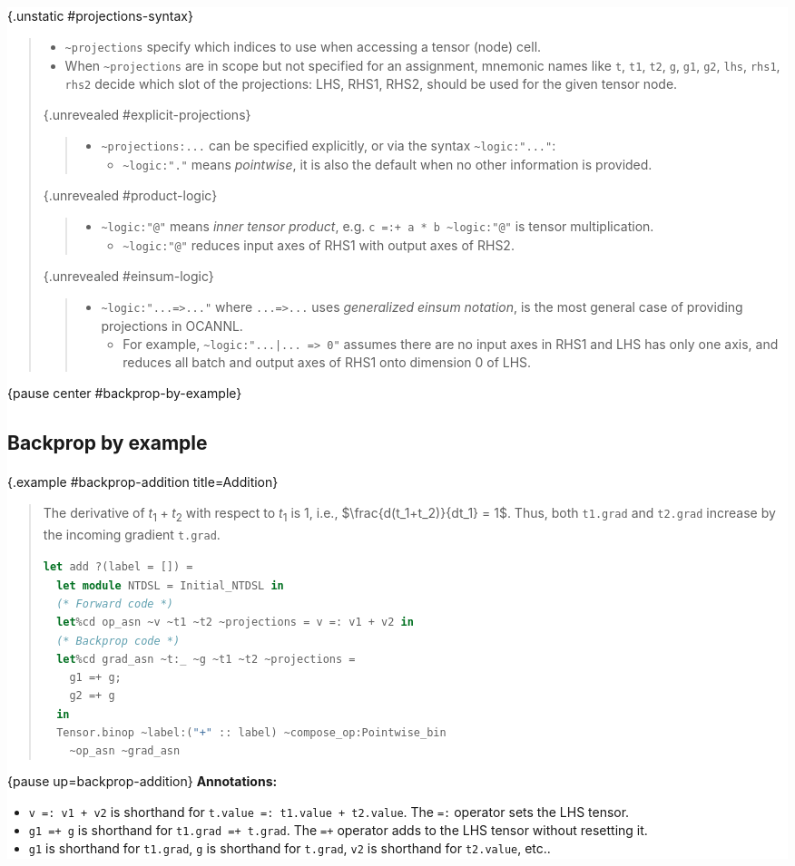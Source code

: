 {.unstatic #projections-syntax}
> * `~projections` specify which indices to use when accessing a tensor (node) cell.
> * When `~projections` are in scope but not specified for an assignment, mnemonic names like `t`, `t1`, `t2`, `g`, `g1`, `g2`, `lhs`, `rhs1`, `rhs2` decide which slot of the projections: LHS, RHS1, RHS2, should be used for the given tensor node.
>
> {.unrevealed #explicit-projections}
> > * `~projections:...` can be specified explicitly, or via the syntax `~logic:"..."`:
> >   * `~logic:"."` means _pointwise_, it is also the default when no other information is provided.
>    
> {.unrevealed #product-logic}
> > * `~logic:"@"` means _inner tensor product_, e.g. `c =:+ a * b ~logic:"@"` is tensor multiplication.
> >   * `~logic:"@"` reduces input axes of RHS1 with output axes of RHS2.
>
> {.unrevealed #einsum-logic}
> > * `~logic:"...=>..."` where `...=>...` uses _generalized einsum notation_, is the most general case of providing projections in OCANNL.
> >   * For example, `~logic:"...|... => 0"` assumes there are no input axes in RHS1 and LHS has only one  axis, and reduces all batch and output axes of RHS1 onto dimension 0 of LHS.

{pause center #backprop-by-example}
## Backprop by example

{.example #backprop-addition title=Addition}
> 
> The derivative of $t_1+t_2$ with respect to $t_1$ is 1, i.e., $\frac{d(t_1+t_2)}{dt_1} = 1$. Thus, both `t1.grad` and `t2.grad` increase by the incoming gradient `t.grad`.
> 
> ```ocaml
> let add ?(label = []) =
>   let module NTDSL = Initial_NTDSL in
>   (* Forward code *)
>   let%cd op_asn ~v ~t1 ~t2 ~projections = v =: v1 + v2 in
>   (* Backprop code *)
>   let%cd grad_asn ~t:_ ~g ~t1 ~t2 ~projections =
>     g1 =+ g;
>     g2 =+ g
>   in
>   Tensor.binop ~label:("+" :: label) ~compose_op:Pointwise_bin
>     ~op_asn ~grad_asn
> ```

{pause up=backprop-addition}
**Annotations:**

* `v =: v1 + v2` is shorthand for `t.value =: t1.value + t2.value`. The `=:` operator sets the LHS tensor.
* `g1 =+ g` is shorthand for `t1.grad =+ t.grad`. The `=+` operator adds to the LHS tensor without resetting it.
* `g1` is shorthand for `t1.grad`, `g` is shorthand for `t.grad`, `v2` is shorthand for `t2.value`, etc..
